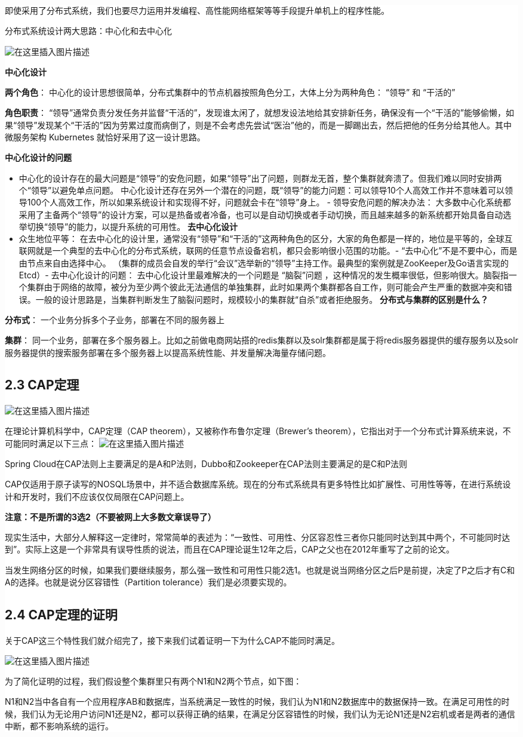 即使采用了分布式系统，我们也要尽力运用并发编程、高性能网络框架等等手段提升单机上的程序性能。

分布式系统设计两大思路：中心化和去中心化

<img src="https://img-blog.csdnimg.cn/bb2b7db6374246d98aa289689a1d5f60.png" alt="在这里插入图片描述"/>

**中心化设计**

**两个角色**： 中心化的设计思想很简单，分布式集群中的节点机器按照角色分工，大体上分为两种角色： “领导” 和 “干活的”

**角色职责**： “领导”通常负责分发任务并监督“干活的”，发现谁太闲了，就想发设法地给其安排新任务，确保没有一个“干活的”能够偷懒，如果“领导”发现某个“干活的”因为劳累过度而病倒了，则是不会考虑先尝试“医治”他的，而是一脚踢出去，然后把他的任务分给其他人。其中微服务架构 Kubernetes 就恰好采用了这一设计思路。

**中心化设计的问题**
-  中心化的设计存在的最大问题是“领导”的安危问题，如果“领导”出了问题，则群龙无首，整个集群就奔溃了。但我们难以同时安排两个“领导”以避免单点问题。 中心化设计还存在另外一个潜在的问题，既“领导”的能力问题：可以领导10个人高效工作并不意味着可以领导100个人高效工作，所以如果系统设计和实现得不好，问题就会卡在“领导”身上。 -  领导安危问题的解决办法： 大多数中心化系统都采用了主备两个“领导”的设计方案，可以是热备或者冷备，也可以是自动切换或者手动切换，而且越来越多的新系统都开始具备自动选举切换“领导”的能力，以提升系统的可用性。 
**去中心化设计**
- 众生地位平等： 在去中心化的设计里，通常没有“领导”和“干活的”这两种角色的区分，大家的角色都是一样的，地位是平等的，全球互联网就是一个典型的去中心化的分布式系统，联网的任意节点设备宕机，都只会影响很小范围的功能。- “去中心化”不是不要中心，而是由节点来自由选择中心。 （集群的成员会自发的举行“会议”选举新的“领导”主持工作。最典型的案例就是ZooKeeper及Go语言实现的Etcd）- 去中心化设计的问题： 去中心化设计里最难解决的一个问题是 “脑裂”问题 ，这种情况的发生概率很低，但影响很大。脑裂指一个集群由于网络的故障，被分为至少两个彼此无法通信的单独集群，此时如果两个集群都各自工作，则可能会产生严重的数据冲突和错误。一般的设计思路是，当集群判断发生了脑裂问题时，规模较小的集群就“自杀”或者拒绝服务。
**分布式与集群的区别是什么？**

**分布式**： 一个业务分拆多个子业务，部署在不同的服务器上

**集群**： 同一个业务，部署在多个服务器上。比如之前做电商网站搭的redis集群以及solr集群都是属于将redis服务器提供的缓存服务以及solr服务器提供的搜索服务部署在多个服务器上以提高系统性能、并发量解决海量存储问题。

## 2.3 CAP定理

<img src="https://img-blog.csdnimg.cn/f9761010a9354f3cbf5c7e8f00605bfd.png" alt="在这里插入图片描述"/>

在理论计算机科学中，CAP定理（CAP theorem），又被称作布鲁尔定理（Brewer’s theorem），它指出对于一个分布式计算系统来说，不可能同时满足以下三点： <img src="https://img-blog.csdnimg.cn/3281d56c338d4c8e9127227078fe01ef.png" alt="在这里插入图片描述"/>

Spring Cloud在CAP法则上主要满足的是A和P法则，Dubbo和Zookeeper在CAP法则主要满足的是C和P法则

CAP仅适用于原子读写的NOSQL场景中，并不适合数据库系统。现在的分布式系统具有更多特性比如扩展性、可用性等等，在进行系统设计和开发时，我们不应该仅仅局限在CAP问题上。

**注意：不是所谓的3选2（不要被网上大多数文章误导了）**

现实生活中，大部分人解释这一定律时，常常简单的表述为：“一致性、可用性、分区容忍性三者你只能同时达到其中两个，不可能同时达到”。实际上这是一个非常具有误导性质的说法，而且在CAP理论诞生12年之后，CAP之父也在2012年重写了之前的论文。

当发生网络分区的时候，如果我们要继续服务，那么强一致性和可用性只能2选1。也就是说当网络分区之后P是前提，决定了P之后才有C和A的选择。也就是说分区容错性（Partition tolerance）我们是必须要实现的。

## 2.4 CAP定理的证明

关于CAP这三个特性我们就介绍完了，接下来我们试着证明一下为什么CAP不能同时满足。

<img src="https://img-blog.csdnimg.cn/52d82c20ea0a44f78983d6f59cb82410.png" alt="在这里插入图片描述"/>

为了简化证明的过程，我们假设整个集群里只有两个N1和N2两个节点，如下图：

N1和N2当中各自有一个应用程序AB和数据库，当系统满足一致性的时候，我们认为N1和N2数据库中的数据保持一致。在满足可用性的时候，我们认为无论用户访问N1还是N2，都可以获得正确的结果，在满足分区容错性的时候，我们认为无论N1还是N2宕机或者是两者的通信中断，都不影响系统的运行。
